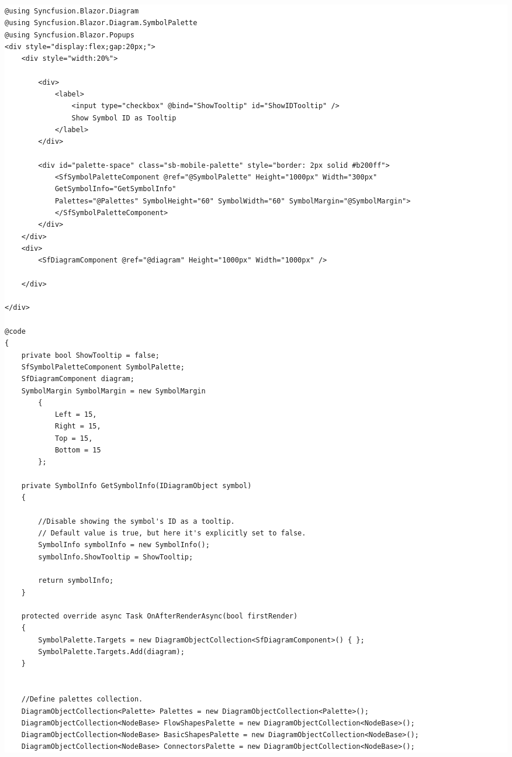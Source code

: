 ```cshtml
@using Syncfusion.Blazor.Diagram
@using Syncfusion.Blazor.Diagram.SymbolPalette
@using Syncfusion.Blazor.Popups
<div style="display:flex;gap:20px;">
    <div style="width:20%">

        <div>
            <label>
                <input type="checkbox" @bind="ShowTooltip" id="ShowIDTooltip" />
                Show Symbol ID as Tooltip
            </label>
        </div>

        <div id="palette-space" class="sb-mobile-palette" style="border: 2px solid #b200ff">
            <SfSymbolPaletteComponent @ref="@SymbolPalette" Height="1000px" Width="300px"
            GetSymbolInfo="GetSymbolInfo"
            Palettes="@Palettes" SymbolHeight="60" SymbolWidth="60" SymbolMargin="@SymbolMargin">
            </SfSymbolPaletteComponent>
        </div>
    </div>
    <div>
        <SfDiagramComponent @ref="@diagram" Height="1000px" Width="1000px" />

    </div>

</div>

@code
{
    private bool ShowTooltip = false;
    SfSymbolPaletteComponent SymbolPalette;
    SfDiagramComponent diagram;
    SymbolMargin SymbolMargin = new SymbolMargin
        {
            Left = 15,
            Right = 15,
            Top = 15,
            Bottom = 15
        };
  
    private SymbolInfo GetSymbolInfo(IDiagramObject symbol)
    {

        //Disable showing the symbol's ID as a tooltip.
        // Default value is true, but here it's explicitly set to false.
        SymbolInfo symbolInfo = new SymbolInfo();
        symbolInfo.ShowTooltip = ShowTooltip;

        return symbolInfo;
    }
 
    protected override async Task OnAfterRenderAsync(bool firstRender)
    {
        SymbolPalette.Targets = new DiagramObjectCollection<SfDiagramComponent>() { };
        SymbolPalette.Targets.Add(diagram);
    }
    

    //Define palettes collection.
    DiagramObjectCollection<Palette> Palettes = new DiagramObjectCollection<Palette>();
    DiagramObjectCollection<NodeBase> FlowShapesPalette = new DiagramObjectCollection<NodeBase>();
    DiagramObjectCollection<NodeBase> BasicShapesPalette = new DiagramObjectCollection<NodeBase>();
    DiagramObjectCollection<NodeBase> ConnectorsPalette = new DiagramObjectCollection<NodeBase>();
```